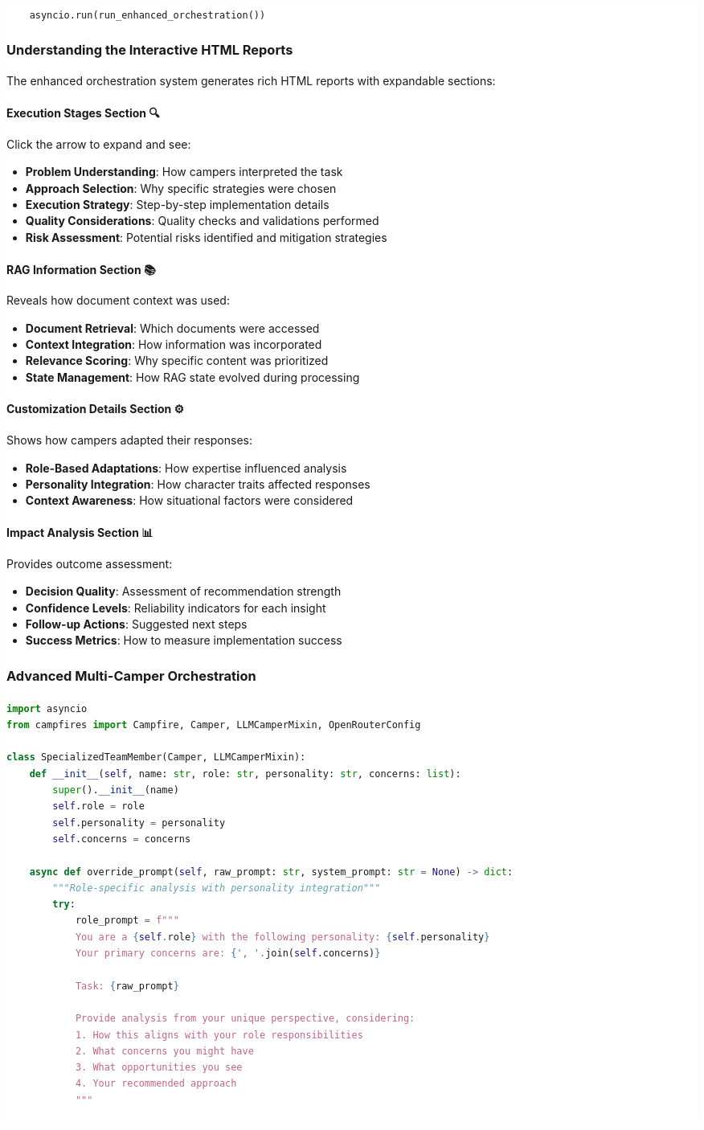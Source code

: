 ```python
    asyncio.run(run_enhanced_orchestration())
```

### Understanding the Interactive HTML Reports

The enhanced orchestration system generates rich HTML reports with expandable sections:

#### **Execution Stages Section** 🔍
Click the arrow to expand and see:
- **Problem Understanding**: How campers interpreted the task
- **Approach Selection**: Why specific strategies were chosen
- **Execution Strategy**: Step-by-step implementation details
- **Quality Considerations**: Quality checks and validations performed
- **Risk Assessment**: Potential risks identified and mitigation strategies

#### **RAG Information Section** 📚
Reveals how document context was used:
- **Document Retrieval**: Which documents were accessed
- **Context Integration**: How information was incorporated
- **Relevance Scoring**: Why specific content was prioritized
- **State Management**: How RAG state evolved during processing

#### **Customization Details Section** ⚙️
Shows how campers adapted their responses:
- **Role-Based Adaptations**: How expertise influenced analysis
- **Personality Integration**: How character traits affected responses
- **Context Awareness**: How situational factors were considered

#### **Impact Analysis Section** 📊
Provides outcome assessment:
- **Decision Quality**: Assessment of recommendation strength
- **Confidence Levels**: Reliability indicators for each insight
- **Follow-up Actions**: Suggested next steps
- **Success Metrics**: How to measure implementation success

### Advanced Multi-Camper Orchestration

```python
import asyncio
from campfires import Campfire, Camper, LLMCamperMixin, OpenRouterConfig

class SpecializedTeamMember(Camper, LLMCamperMixin):
    def __init__(self, name: str, role: str, personality: str, concerns: list):
        super().__init__(name)
        self.role = role
        self.personality = personality
        self.concerns = concerns
        
    async def override_prompt(self, raw_prompt: str, system_prompt: str = None) -> dict:
        """Role-specific analysis with personality integration"""
        try:
            role_prompt = f"""
            You are a {self.role} with the following personality: {self.personality}
            Your primary concerns are: {', '.join(self.concerns)}
            
            Task: {raw_prompt}
            
            Provide analysis from your unique perspective, considering:
            1. How this aligns with your role responsibilities
            2. What concerns you might have
            3. What opportunities you see
            4. Your recommended approach
            """
            
```